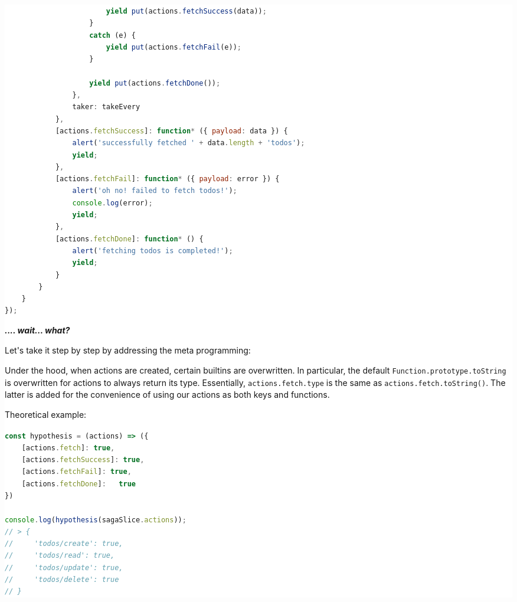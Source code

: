 ```javascript
                        yield put(actions.fetchSuccess(data));
                    }
                    catch (e) {
                        yield put(actions.fetchFail(e));
                    }

                    yield put(actions.fetchDone());
                },
                taker: takeEvery
            },
            [actions.fetchSuccess]: function* ({ payload: data }) {
                alert('successfully fetched ' + data.length + 'todos');
                yield;
            },
            [actions.fetchFail]: function* ({ payload: error }) {
                alert('oh no! failed to fetch todos!');
                console.log(error);
                yield;
            },
            [actions.fetchDone]: function* () {
                alert('fetching todos is completed!');
                yield;
            }
        }
    }
});
```

_**.... wait... what?**_

Let's take it step by step by addressing the meta programming:

Under the hood, when actions are created, certain builtins are overwritten. In particular, the default `Function.prototype.toString` is overwritten for actions to always return its type. Essentially, `actions.fetch.type` is the same as `actions.fetch.toString()`. The latter is added for the convenience of using our actions as both keys and functions.

Theoretical example:

```javascript
const hypothesis = (actions) => ({
    [actions.fetch]: true,
    [actions.fetchSuccess]: true,
    [actions.fetchFail]: true,
    [actions.fetchDone]:   true
})

console.log(hypothesis(sagaSlice.actions));
// > {
//     'todos/create': true,
//     'todos/read': true,
//     'todos/update': true,
//     'todos/delete': true
// }
```


[actions.fetch]: {